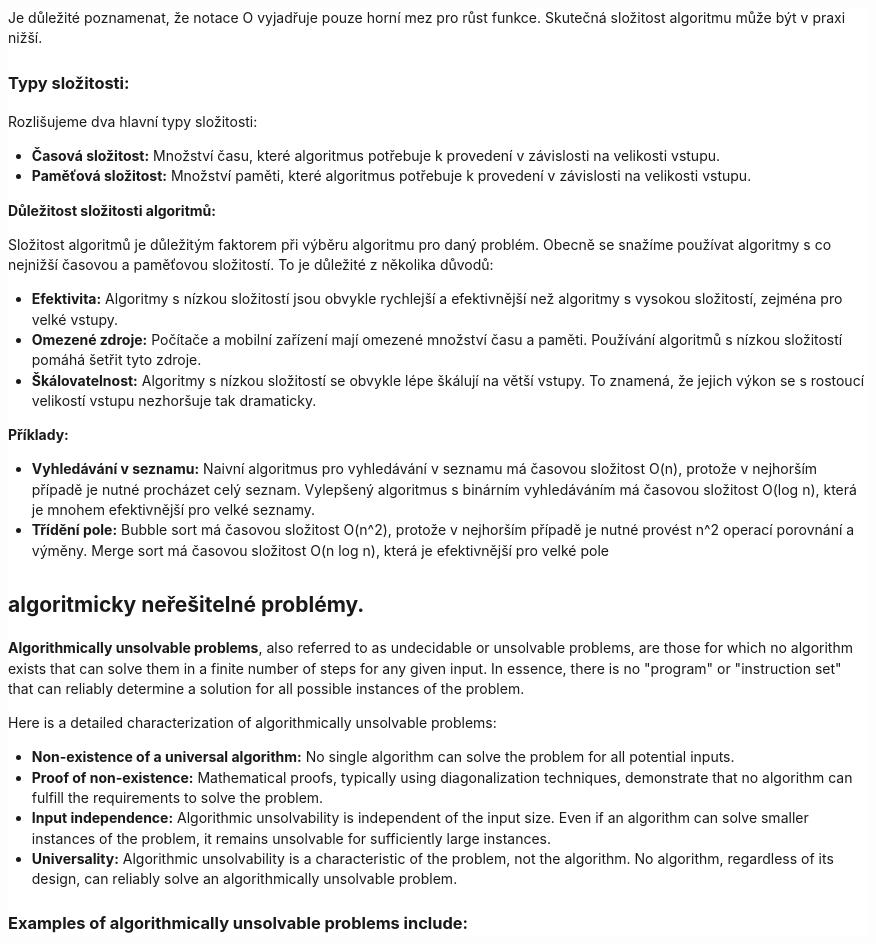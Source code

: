 Je důležité poznamenat, že notace O vyjadřuje pouze horní mez pro růst funkce. Skutečná složitost algoritmu může být v praxi nižší.

### Typy složitosti:

Rozlišujeme dva hlavní typy složitosti:

* **Časová složitost:** Množství času, které algoritmus potřebuje k provedení v závislosti na velikosti vstupu.
* **Paměťová složitost:** Množství paměti, které algoritmus potřebuje k provedení v závislosti na velikosti vstupu.

**Důležitost složitosti algoritmů:**

Složitost algoritmů je důležitým faktorem při výběru algoritmu pro daný problém. Obecně se snažíme používat algoritmy s co nejnižší časovou a paměťovou složitostí. To je důležité z několika důvodů:

* **Efektivita:** Algoritmy s nízkou složitostí jsou obvykle rychlejší a efektivnější než algoritmy s vysokou složitostí, zejména pro velké vstupy.
* **Omezené zdroje:** Počítače a mobilní zařízení mají omezené množství času a paměti. Používání algoritmů s nízkou složitostí pomáhá šetřit tyto zdroje.
* **Škálovatelnost:** Algoritmy s nízkou složitostí se obvykle lépe škálují na větší vstupy. To znamená, že jejich výkon se s rostoucí velikostí vstupu nezhoršuje tak dramaticky.

**Příklady:**

* **Vyhledávání v seznamu:** Naivní algoritmus pro vyhledávání v seznamu má časovou složitost O(n), protože v nejhorším případě je nutné procházet celý seznam. Vylepšený algoritmus s binárním vyhledáváním má časovou složitost O(log n), která je mnohem efektivnější pro velké seznamy.
* **Třídění pole:** Bubble sort má časovou složitost O(n^2), protože v nejhorším případě je nutné provést n^2 operací porovnání a výměny. Merge sort má časovou složitost O(n log n), která je efektivnější pro velké pole

## algoritmicky neřešitelné problémy.
**Algorithmically unsolvable problems**, also referred to as undecidable or unsolvable problems, are those for which no algorithm exists that can solve them in a finite number of steps for any given input. In essence, there is no "program" or "instruction set" that can reliably determine a solution for all possible instances of the problem.

Here is a detailed characterization of algorithmically unsolvable problems:

*   **Non-existence of a universal algorithm:** No single algorithm can solve the problem for all potential inputs.
*   **Proof of non-existence:** Mathematical proofs, typically using diagonalization techniques, demonstrate that no algorithm can fulfill the requirements to solve the problem.
*   **Input independence:** Algorithmic unsolvability is independent of the input size. Even if an algorithm can solve smaller instances of the problem, it remains unsolvable for sufficiently large instances.
*   **Universality:**  Algorithmic unsolvability is a characteristic of the problem, not the algorithm. No algorithm, regardless of its design, can reliably solve an algorithmically unsolvable problem.

### Examples of algorithmically unsolvable problems include:
